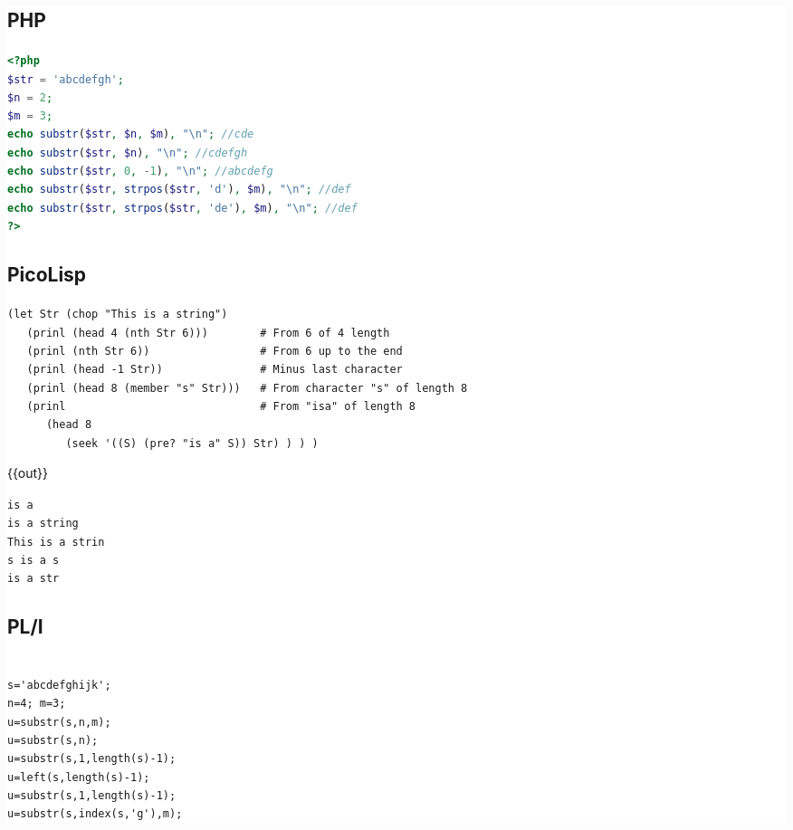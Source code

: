 

## PHP


```php
<?php
$str = 'abcdefgh';
$n = 2;
$m = 3;
echo substr($str, $n, $m), "\n"; //cde
echo substr($str, $n), "\n"; //cdefgh
echo substr($str, 0, -1), "\n"; //abcdefg
echo substr($str, strpos($str, 'd'), $m), "\n"; //def
echo substr($str, strpos($str, 'de'), $m), "\n"; //def
?>
```



## PicoLisp


```PicoLisp
(let Str (chop "This is a string")
   (prinl (head 4 (nth Str 6)))        # From 6 of 4 length
   (prinl (nth Str 6))                 # From 6 up to the end
   (prinl (head -1 Str))               # Minus last character
   (prinl (head 8 (member "s" Str)))   # From character "s" of length 8
   (prinl                              # From "isa" of length 8
      (head 8
         (seek '((S) (pre? "is a" S)) Str) ) ) )
```

{{out}}

```txt
is a
is a string
This is a strin
s is a s
is a str
```



## PL/I


```PL/I

s='abcdefghijk';
n=4; m=3;
u=substr(s,n,m);
u=substr(s,n);
u=substr(s,1,length(s)-1);
u=left(s,length(s)-1);
u=substr(s,1,length(s)-1);
u=substr(s,index(s,'g'),m);

```
